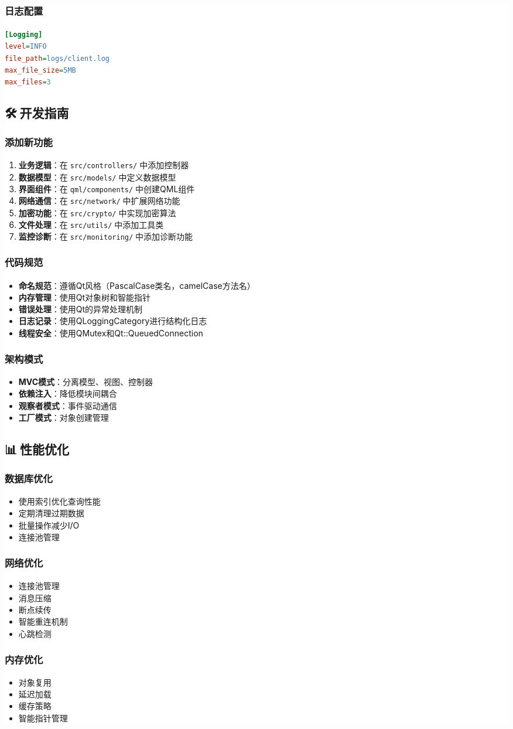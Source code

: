 ### 日志配置
```ini
[Logging]
level=INFO
file_path=logs/client.log
max_file_size=5MB
max_files=3
```

## 🛠️ 开发指南

### 添加新功能
1. **业务逻辑**：在 `src/controllers/` 中添加控制器
2. **数据模型**：在 `src/models/` 中定义数据模型
3. **界面组件**：在 `qml/components/` 中创建QML组件
4. **网络通信**：在 `src/network/` 中扩展网络功能
5. **加密功能**：在 `src/crypto/` 中实现加密算法
6. **文件处理**：在 `src/utils/` 中添加工具类
7. **监控诊断**：在 `src/monitoring/` 中添加诊断功能

### 代码规范
- **命名规范**：遵循Qt风格（PascalCase类名，camelCase方法名）
- **内存管理**：使用Qt对象树和智能指针
- **错误处理**：使用Qt的异常处理机制
- **日志记录**：使用QLoggingCategory进行结构化日志
- **线程安全**：使用QMutex和Qt::QueuedConnection

### 架构模式
- **MVC模式**：分离模型、视图、控制器
- **依赖注入**：降低模块间耦合
- **观察者模式**：事件驱动通信
- **工厂模式**：对象创建管理

## 📊 性能优化

### 数据库优化
- 使用索引优化查询性能
- 定期清理过期数据
- 批量操作减少I/O
- 连接池管理

### 网络优化
- 连接池管理
- 消息压缩
- 断点续传
- 智能重连机制
- 心跳检测

### 内存优化
- 对象复用
- 延迟加载
- 缓存策略
- 智能指针管理
